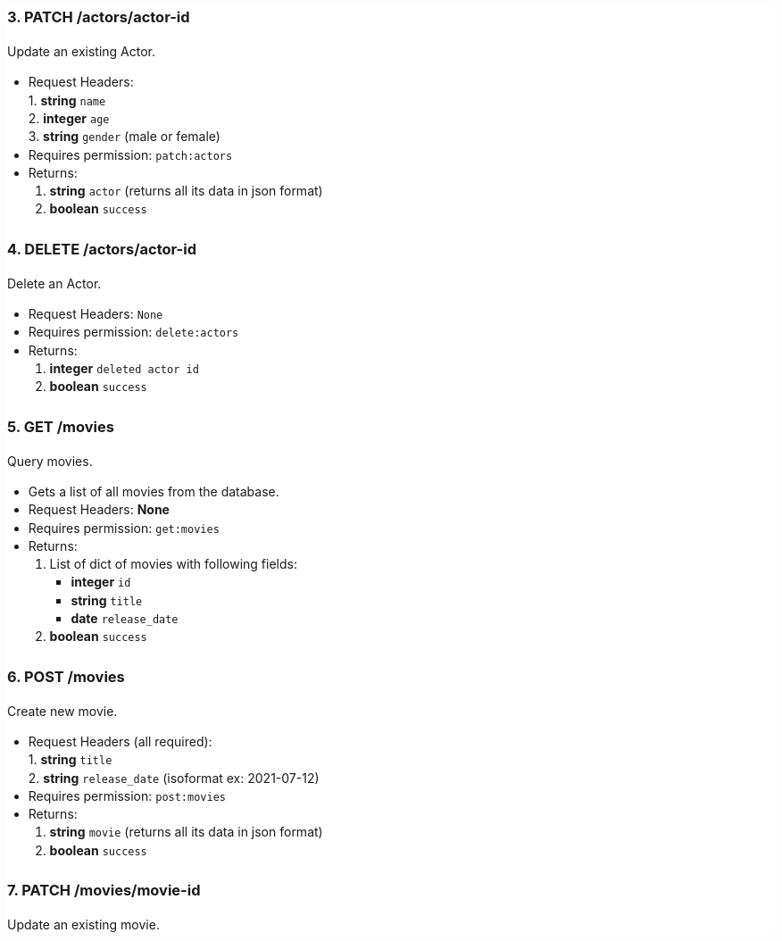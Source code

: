 
### 3. PATCH /actors/actor-id

Update an existing Actor.

- Request Headers:  
       1. **string** `name`  
       2. **integer** `age`  
       3. **string** `gender` (male or female) 
- Requires permission: `patch:actors` 
- Returns: 
  1. **string** `actor` (returns all its data in json format)
  2. **boolean** `success`


### 4. DELETE /actors/actor-id

Delete an Actor.

- Request Headers: `None`
- Requires permission: `delete:actors`
- Returns: 
  1. **integer** `deleted actor id`
  2. **boolean** `success`


### 5. GET /movies

Query movies.

- Gets a list of all movies from the database.
- Request Headers: **None**
- Requires permission: `get:movies`
- Returns: 
  1. List of dict of movies with following fields:
      - **integer** `id`
      - **string** `title`
      - **date** `release_date`
  2. **boolean** `success`

### 6. POST /movies

Create new movie.
- Request Headers (all required):  
       1. **string** `title`  
       2. **string** `release_date` (isoformat ex: 2021-07-12)  
- Requires permission: `post:movies`
- Returns: 
  1. **string** `movie` (returns all its data in json format)
  2. **boolean** `success`


### 7. PATCH /movies/movie-id

Update an existing movie.
